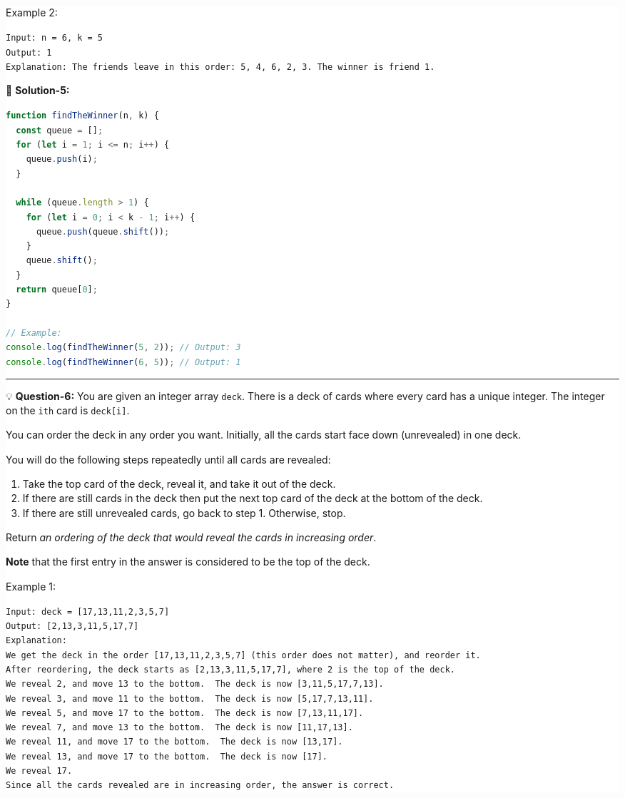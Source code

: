```
```

Example 2:

```
Input: n = 6, k = 5
Output: 1
Explanation: The friends leave in this order: 5, 4, 6, 2, 3. The winner is friend 1.
```

💬 **Solution-5:**

```js
function findTheWinner(n, k) {
  const queue = [];
  for (let i = 1; i <= n; i++) {
    queue.push(i);
  }

  while (queue.length > 1) {
    for (let i = 0; i < k - 1; i++) {
      queue.push(queue.shift());
    }
    queue.shift();
  }
  return queue[0];
}

// Example:
console.log(findTheWinner(5, 2)); // Output: 3
console.log(findTheWinner(6, 5)); // Output: 1
```

<hr/>

💡 **Question-6:** You are given an integer array `deck`. There is a deck of cards where every card has a unique integer. The integer on the `ith` card is `deck[i]`.

You can order the deck in any order you want. Initially, all the cards start face down (unrevealed) in one deck.

You will do the following steps repeatedly until all cards are revealed:

1. Take the top card of the deck, reveal it, and take it out of the deck.
2. If there are still cards in the deck then put the next top card of the deck at the bottom of the deck.
3. If there are still unrevealed cards, go back to step 1. Otherwise, stop.

Return *an ordering of the deck that would reveal the cards in increasing order*.

**Note** that the first entry in the answer is considered to be the top of the deck.

Example 1:

```
Input: deck = [17,13,11,2,3,5,7]
Output: [2,13,3,11,5,17,7]
Explanation:
We get the deck in the order [17,13,11,2,3,5,7] (this order does not matter), and reorder it.
After reordering, the deck starts as [2,13,3,11,5,17,7], where 2 is the top of the deck.
We reveal 2, and move 13 to the bottom.  The deck is now [3,11,5,17,7,13].
We reveal 3, and move 11 to the bottom.  The deck is now [5,17,7,13,11].
We reveal 5, and move 17 to the bottom.  The deck is now [7,13,11,17].
We reveal 7, and move 13 to the bottom.  The deck is now [11,17,13].
We reveal 11, and move 17 to the bottom.  The deck is now [13,17].
We reveal 13, and move 17 to the bottom.  The deck is now [17].
We reveal 17.
Since all the cards revealed are in increasing order, the answer is correct.
```
